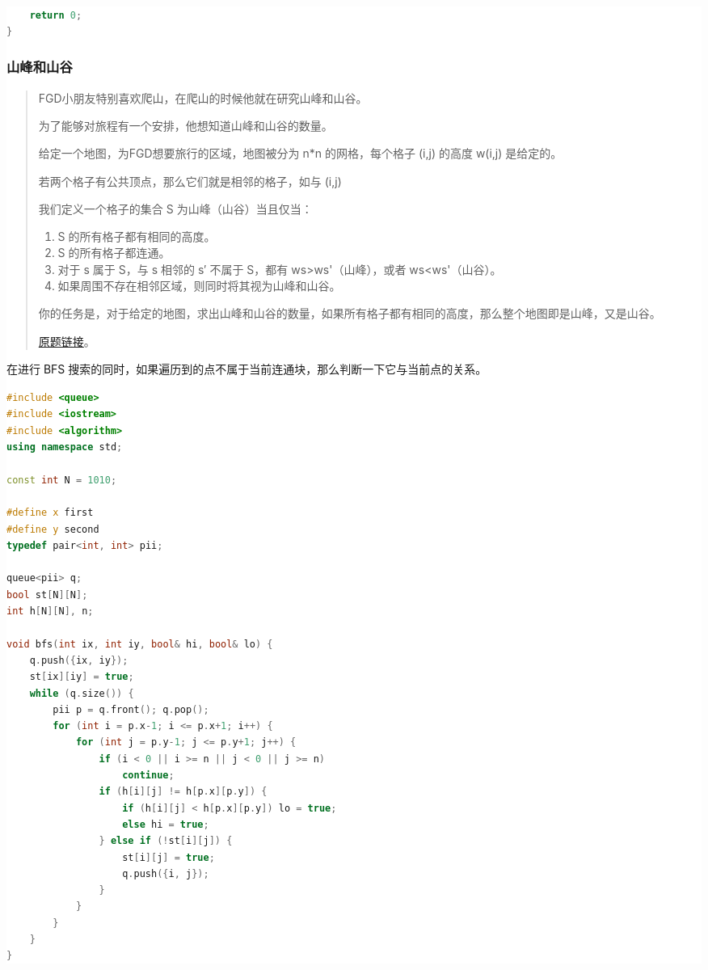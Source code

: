 ```cpp
    return 0;
}
```

### 山峰和山谷

> FGD小朋友特别喜欢爬山，在爬山的时候他就在研究山峰和山谷。
>
> 为了能够对旅程有一个安排，他想知道山峰和山谷的数量。
>
> 给定一个地图，为FGD想要旅行的区域，地图被分为 n*n 的网格，每个格子 (i,j) 的高度 w(i,j) 是给定的。
>
> 若两个格子有公共顶点，那么它们就是相邻的格子，如与 (i,j)
>
> 我们定义一个格子的集合 S 为山峰（山谷）当且仅当：
>
> 1. S 的所有格子都有相同的高度。
> 2. S 的所有格子都连通。
> 3. 对于 s 属于 S，与 s 相邻的 s′ 不属于 S，都有 ws>ws'（山峰），或者 ws<ws'（山谷）。
> 4. 如果周围不存在相邻区域，则同时将其视为山峰和山谷。
>
> 你的任务是，对于给定的地图，求出山峰和山谷的数量，如果所有格子都有相同的高度，那么整个地图即是山峰，又是山谷。
>
> [原题链接](https://www.acwing.com/problem/content/1108/)。

在进行 BFS 搜索的同时，如果遍历到的点不属于当前连通块，那么判断一下它与当前点的关系。

```cpp
#include <queue>
#include <iostream>
#include <algorithm>
using namespace std;

const int N = 1010;

#define x first
#define y second
typedef pair<int, int> pii;

queue<pii> q;
bool st[N][N];
int h[N][N], n;

void bfs(int ix, int iy, bool& hi, bool& lo) {
    q.push({ix, iy});
    st[ix][iy] = true;
    while (q.size()) {
        pii p = q.front(); q.pop();
        for (int i = p.x-1; i <= p.x+1; i++) {
            for (int j = p.y-1; j <= p.y+1; j++) {
                if (i < 0 || i >= n || j < 0 || j >= n)
                    continue;
                if (h[i][j] != h[p.x][p.y]) {
                    if (h[i][j] < h[p.x][p.y]) lo = true;
                    else hi = true;
                } else if (!st[i][j]) {
                    st[i][j] = true;
                    q.push({i, j});
                }
            }
        }
    }
}

```